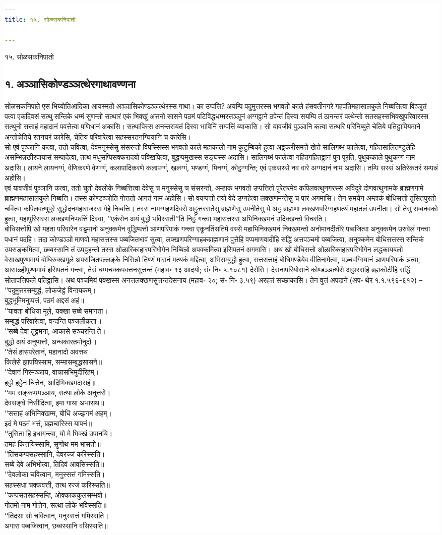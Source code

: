 ```yaml
---
title: १५. सोळसकनिपातो

---
```

१५. सोळसकनिपातो  


## १. अञ्ञासिकोण्डञ्ञत्थेरगाथावण्णना

सोळसकनिपाते एस भिय्योतिआदिका आयस्मतो अञ्ञासिकोण्डञ्ञत्थेरस्स गाथा। का उप्पत्ति? अयम्पि पदुमुत्तरस्स भगवतो काले हंसवतीनगरे गहपतिमहासालकुले निब्बत्तित्वा विञ्ञुतं पत्वा एकदिवसं सत्थु सन्तिके धम्मं सुणन्तो सत्थारं एकं भिक्खुं अत्तनो सासने पठमं पटिविद्धधम्मरत्तञ्ञूनं अग्गट्ठाने ठपेन्तं दिस्वा सयम्पि तं ठानन्तरं पत्थेन्तो सतसहस्सभिक्खुपरिवारस्स सत्थुनो सत्ताहं महादानं पवत्तेत्वा पणिधानं अकासि। सत्थापिस्स अनन्तरायतं दिस्वा भाविनिं सम्पत्तिं ब्याकासि। सो यावजीवं पुञ्ञानि कत्वा सत्थरि परिनिब्बुते चेतिये पतिट्ठापियमाने अन्तोचेतिये रतनघरं कारेसि, चेतियं परिवारेत्वा सहस्सरतनग्घियानि च कारेसि।  
सो एवं पुञ्ञानि कत्वा, ततो चवित्वा, देवमनुस्सेसु संसरन्तो विपस्सिस्स भगवतो काले महाकालो नाम कुटुम्बिको हुत्वा अट्ठकरीसमत्ते खेत्ते सालिगब्भं फालेत्वा, गहितसालितण्डुलेहि असम्भिन्नखीरपायासं सम्पादेत्वा, तत्थ मधुसप्पिसक्करादयो पक्खिपित्वा, बुद्धप्पमुखस्स सङ्घस्स अदासि। सालिगब्भं फालेत्वा गहितगहितट्ठानं पुन पूरति, पुथुककाले पुथुकग्गं नाम अदासि। लायने लायनग्गं, वेणिकरणे वेणग्गं, कलापादिकरणे कलापग्गं, खलग्गं, भण्डग्गं, मिनग्गं, कोट्ठग्गन्ति; एवं एकसस्से नव वारे अग्गदानं नाम अदासि। तम्पि सस्सं अतिरेकतरं सम्पन्नं अहोसि।  
एवं यावजीवं पुञ्ञानि कत्वा, ततो चुतो देवलोके निब्बत्तित्वा देवेसु च मनुस्सेसु च संसरन्तो, अम्हाकं भगवतो उप्पत्तितो पुरेतरमेव कपिलवत्थुनगरस्स अविदूरे दोणवत्थुनामके ब्राह्मणगामे ब्राह्मणमहासालकुले निब्बत्ति। तस्स कोण्डञ्ञोति गोत्ततो आगतं नामं अहोसि। सो वयप्पत्तो तयो वेदे उग्गहेत्वा लक्खणमन्तेसु च पारं अगमासि। तेन समयेन अम्हाकं बोधिसत्तो तुसितपुरतो चवित्वा कपिलवत्थुपुरे सुद्धोदनमहाराजस्स गेहे निब्बत्ति। तस्स नामग्गहणदिवसे अट्ठुत्तरसतेसु ब्राह्मणेसु उपनीतेसु ये अट्ठ ब्राह्मणा लक्खणपरिग्गहणत्थं महातलं उपनीता। सो तेसु सब्बनवको हुत्वा, महापुरिसस्स लक्खणनिप्फत्तिं दिस्वा, ‘‘एकंसेन अयं बुद्धो भविस्सती’’ति निट्ठं गन्त्वा महासत्तस्स अभिनिक्खमनं उदिक्खन्तो विचरति।  
बोधिसत्तोपि खो महता परिवारेन वड्ढमानो अनुक्कमेन वुद्धिप्पत्तो ञाणपरिपाकं गन्त्वा एकूनतिंसतिमे वस्से महाभिनिक्खमनं निक्खमन्तो अनोमानदीतीरे पब्बजित्वा अनुक्कमेन उरुवेलं गन्त्वा पधानं पदहि। तदा कोण्डञ्ञो माणवो महासत्तस्स पब्बजितभावं सुत्वा, लक्खणपरिग्गाहकब्राह्मणानं पुत्तेहि वप्पमाणवादीहि सद्धिं अत्तपञ्चमो पब्बजित्वा, अनुक्कमेन बोधिसत्तस्स सन्तिकं उपसङ्कमित्वा, छब्बस्सानि तं उपट्ठहन्तो तस्स ओळारिकाहारपरिभोगेन निब्बिन्नो अपक्कमित्वा इसिपतनं अगमासि। अथ खो बोधिसत्तो ओळारिकाहारपरिभोगेन लद्धकायबलो वेसाखपुण्णमायं बोधिरुक्खमूले अपराजितपल्लङ्के निसिन्नो तिण्णं मारानं मत्थकं मद्दित्वा, अभिसम्बुद्धो हुत्वा, सत्तसत्ताहं बोधिमण्डेयेव वीतिनामेत्वा, पञ्चवग्गियानं ञाणपरिपाकं ञत्वा, आसाळ्हीपुण्णमायं इसिपतनं गन्त्वा, तेसं धम्मचक्कपवत्तनसुत्तन्तं (महाव॰ १३ आदयो; सं॰ नि॰ ५.१०८१) देसेसि। देसनापरियोसाने कोण्डञ्ञत्थेरो अट्ठारसहि ब्रह्मकोटीहि सद्धिं सोतापत्तिफले पतिट्ठासि। अथ पञ्चमियं पक्खस्स अनत्तलक्खणसुत्तन्तदेसनाय (महाव॰ २०; सं॰ नि॰ ३.५९) अरहत्तं सच्छाकासि। तेन वुत्तं अपदाने (अप॰ थेर १.१.५९६-६१२) –  
‘‘पदुमुत्तरसम्बुद्धं, लोकजेट्ठं विनायकम्।  
बुद्धभूमिमनुप्पत्तं, पठमं अद्दसं अहं॥  
‘‘यावता बोधिया मूले, यक्खा सब्बे समागता।  
सम्बुद्धं परिवारेत्वा, वन्दन्ति पञ्जलीकता॥  
‘‘सब्बे देवा तुट्ठमना, आकासे सञ्चरन्ति ते।  
बुद्धो अयं अनुप्पत्तो, अन्धकारतमोनुदो॥  
‘‘तेसं हासपरेतानं, महानादो अवत्तथ।  
किलेसे झापयिस्साम, सम्मासम्बुद्धसासने॥  
‘‘देवानं गिरमञ्ञाय, वाचासभिमुदीरिहम्।  
हट्ठो हट्ठेन चित्तेन, आदिभिक्खमदासहं॥  
‘‘मम सङ्कप्पमञ्ञाय, सत्था लोके अनुत्तरो।  
देवसङ्घे निसीदित्वा, इमा गाथा अभासथ॥  
‘‘सत्ताहं अभिनिक्खम्म, बोधिं अज्झगमं अहम्।  
इदं मे पठमं भत्तं, ब्रह्मचारिस्स यापनं॥  
‘‘तुसिता हि इधागन्त्वा, यो मे भिक्खं उपानयि।  
तमहं कित्तयिस्सामि, सुणोथ मम भासतो॥  
‘‘तिंसकप्पसहस्सानि, देवरज्जं करिस्सति।  
सब्बे देवे अभिभोत्वा, तिदिवं आवसिस्सति॥  
‘‘देवलोका चवित्वान, मनुस्सत्तं गमिस्सति।  
सहस्सधा चक्कवत्ती, तत्थ रज्जं करिस्सति॥  
‘‘कप्पसतसहस्सम्हि, ओक्काककुलसम्भवो।  
गोतमो नाम गोत्तेन, सत्था लोके भविस्सति॥  
‘‘तिदसा सो चवित्वान, मनुस्सत्तं गमिस्सति।  
अगारा पब्बजित्वान, छब्बस्सानि वसिस्सति॥  